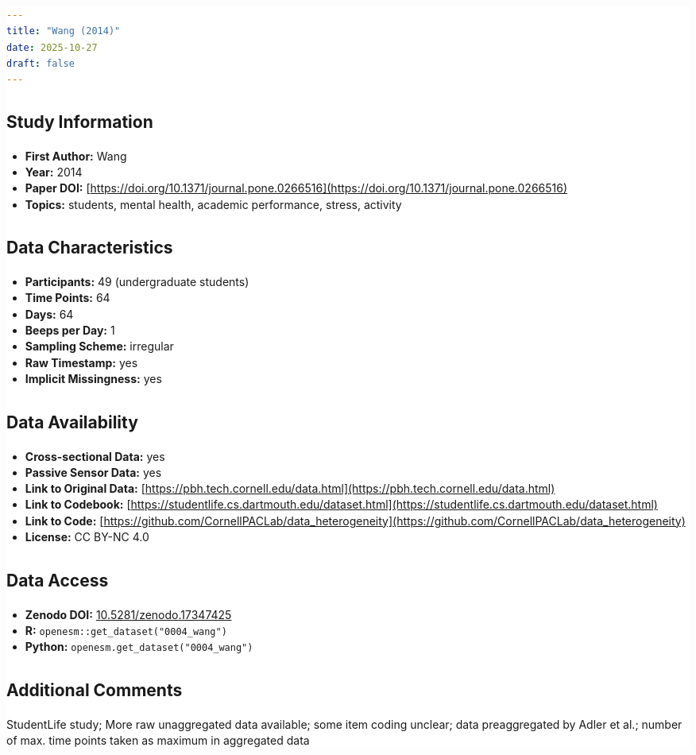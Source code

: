 ```yaml
---
title: "Wang (2014)"
date: 2025-10-27
draft: false
---
```



## Study Information

- **First Author:** Wang
- **Year:** 2014
- **Paper DOI:** [https://doi.org/10.1371/journal.pone.0266516](https://doi.org/10.1371/journal.pone.0266516)
- **Topics:** students, mental health, academic performance, stress, activity

## Data Characteristics

- **Participants:** 49 (undergraduate students)
- **Time Points:** 64
- **Days:** 64
- **Beeps per Day:** 1
- **Sampling Scheme:** irregular
- **Raw Timestamp:** yes
- **Implicit Missingness:** yes

## Data Availability

- **Cross-sectional Data:** yes
- **Passive Sensor Data:** yes
- **Link to Original Data:** [https://pbh.tech.cornell.edu/data.html](https://pbh.tech.cornell.edu/data.html)
- **Link to Codebook:** [https://studentlife.cs.dartmouth.edu/dataset.html](https://studentlife.cs.dartmouth.edu/dataset.html)
- **Link to Code:** [https://github.com/CornellPACLab/data_heterogeneity](https://github.com/CornellPACLab/data_heterogeneity)
- **License:** CC BY-NC 4.0

## Data Access

- **Zenodo DOI:** [10.5281/zenodo.17347425](https://doi.org/10.5281/zenodo.17347425)
- **R:** `openesm::get_dataset("0004_wang")`
- **Python:** `openesm.get_dataset("0004_wang")`

## Additional Comments

StudentLife study; More raw unaggregated data available; some item coding unclear; data preaggregated by Adler et al.; number of max. time points taken as maximum in aggregated data

